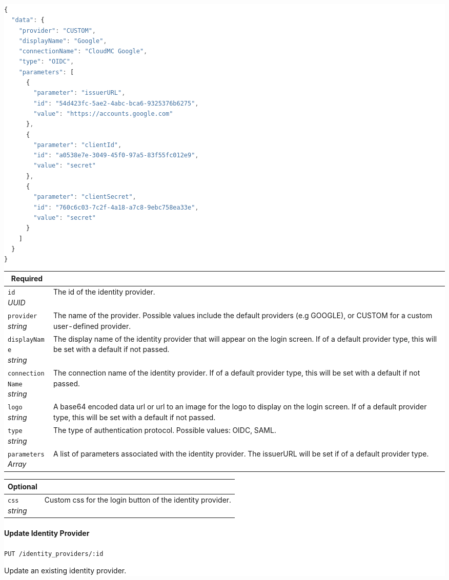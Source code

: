 ```js
{
  "data": {
    "provider": "CUSTOM",
    "displayName": "Google",
    "connectionName": "CloudMC Google",
    "type": "OIDC",
    "parameters": [
      {
        "parameter": "issuerURL",
        "id": "54d423fc-5ae2-4abc-bca6-9325376b6275",
        "value": "https://accounts.google.com"
      },
      {
        "parameter": "clientId",
        "id": "a0538e7e-3049-45f0-97a5-83f55fc012e9",
        "value": "secret"
      },
      {
        "parameter": "clientSecret",
        "id": "760c6c03-7c2f-4a18-a7c8-9ebc758ea33e",
        "value": "secret"
      }
    ]
  }
}
```

Required | &nbsp;
---------- | -----------
`id`<br/>*UUID* | The id of the identity provider.
`provider`<br/>*string* | The name of the provider. Possible values include the default providers (e.g GOOGLE), or CUSTOM for a custom user-defined provider.
`displayName`<br/>*string* | The display name of the identity provider that will appear on the login screen. If of a default provider type, this will be set with a default if not passed.
`connectionName`<br/>*string* | The connection name of the identity provider. If of a default provider type, this will be set with a default if not passed.
`logo`<br/>*string* | A base64 encoded data url or url to an image for the logo to display on the login screen. If of a default provider type, this will be set with a default if not passed.
`type`<br/>*string* | The type of authentication protocol. Possible values: OIDC, SAML.
`parameters`<br/>*Array* | A list of parameters associated with the identity provider. The issuerURL will be set if of a default provider type.

Optional | &nbsp;
---------- | -----------
`css`<br/>*string* | Custom css for the login button of the identity provider.



#### Update Identity Provider

`PUT /identity_providers/:id`

Update an existing identity provider.

